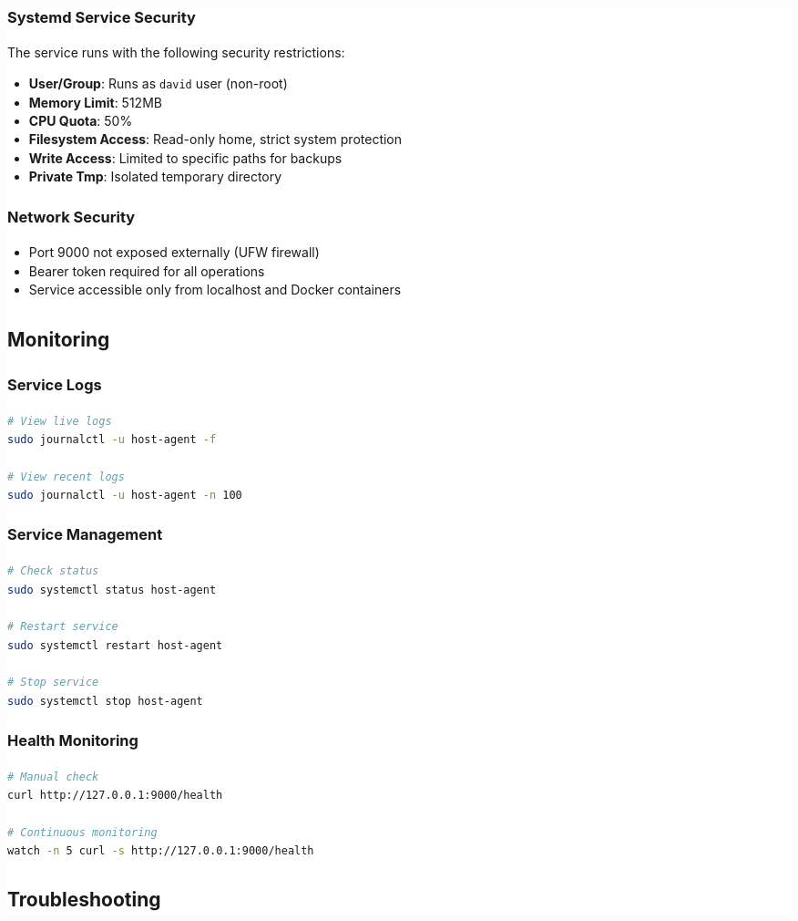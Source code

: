 ### Systemd Service Security

The service runs with the following security restrictions:

- **User/Group**: Runs as `david` user (non-root)
- **Memory Limit**: 512MB
- **CPU Quota**: 50%
- **Filesystem Access**: Read-only home, strict system protection
- **Write Access**: Limited to specific paths for backups
- **Private Tmp**: Isolated temporary directory

### Network Security

- Port 9000 not exposed externally (UFW firewall)
- Bearer token required for all operations
- Service accessible only from localhost and Docker containers

## Monitoring

### Service Logs
```bash
# View live logs
sudo journalctl -u host-agent -f

# View recent logs
sudo journalctl -u host-agent -n 100
```

### Service Management
```bash
# Check status
sudo systemctl status host-agent

# Restart service
sudo systemctl restart host-agent

# Stop service
sudo systemctl stop host-agent
```

### Health Monitoring
```bash
# Manual check
curl http://127.0.0.1:9000/health

# Continuous monitoring
watch -n 5 curl -s http://127.0.0.1:9000/health
```

## Troubleshooting
